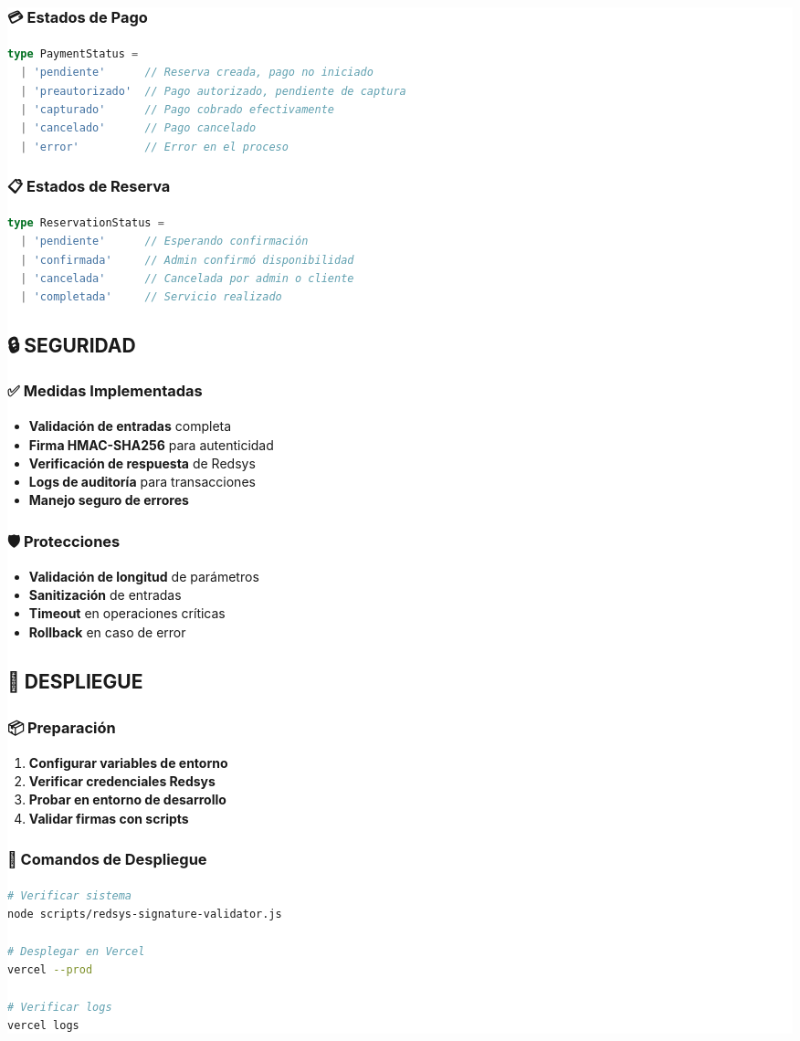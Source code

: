 ### 💳 Estados de Pago

```typescript
type PaymentStatus = 
  | 'pendiente'      // Reserva creada, pago no iniciado
  | 'preautorizado'  // Pago autorizado, pendiente de captura
  | 'capturado'      // Pago cobrado efectivamente
  | 'cancelado'      // Pago cancelado
  | 'error'          // Error en el proceso
```

### 📋 Estados de Reserva

```typescript
type ReservationStatus = 
  | 'pendiente'      // Esperando confirmación
  | 'confirmada'     // Admin confirmó disponibilidad
  | 'cancelada'      // Cancelada por admin o cliente
  | 'completada'     // Servicio realizado
```

## 🔒 SEGURIDAD

### ✅ Medidas Implementadas

- **Validación de entradas** completa
- **Firma HMAC-SHA256** para autenticidad
- **Verificación de respuesta** de Redsys
- **Logs de auditoría** para transacciones
- **Manejo seguro de errores**

### 🛡️ Protecciones

- **Validación de longitud** de parámetros
- **Sanitización** de entradas
- **Timeout** en operaciones críticas
- **Rollback** en caso de error

## 🚀 DESPLIEGUE

### 📦 Preparación

1. **Configurar variables de entorno**
2. **Verificar credenciales Redsys**
3. **Probar en entorno de desarrollo**
4. **Validar firmas con scripts**

### 🔄 Comandos de Despliegue

```bash
# Verificar sistema
node scripts/redsys-signature-validator.js

# Desplegar en Vercel
vercel --prod

# Verificar logs
vercel logs
```
